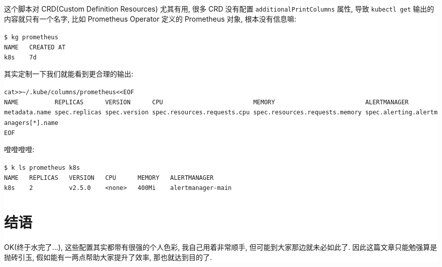 这个脚本对 CRD(Custom Definition Resources) 尤其有用, 很多 CRD 没有配置 `additionalPrintColumns` 属性, 导致 `kubectl get` 输出的内容就只有一个名字, 比如 Prometheus Operator 定义的 Prometheus 对象, 根本没有信息嘛:

```shell
$ kg prometheus
NAME   CREATED AT
k8s    7d
```

其实定制一下我们就能看到更合理的输出:
```shell
cat>>~/.kube/columns/prometheus<<EOF
NAME          REPLICAS      VERSION      CPU                         MEMORY                         ALERTMANAGER
metadata.name spec.replicas spec.version spec.resources.requests.cpu spec.resources.requests.memory spec.alerting.alertmanagers[*].name
EOF
```

噔噔噔噔:
```shell
$ k ls prometheus k8s
NAME   REPLICAS   VERSION   CPU      MEMORY   ALERTMANAGER
k8s    2          v2.5.0    <none>   400Mi    alertmanager-main
```

# 结语

OK(终于水完了...), 这些配置其实都带有很强的个人色彩, 我自己用着非常顺手, 但可能到大家那边就未必如此了. 因此这篇文章只能勉强算是抛砖引玉, 假如能有一两点帮助大家提升了效率, 那也就达到目的了.

